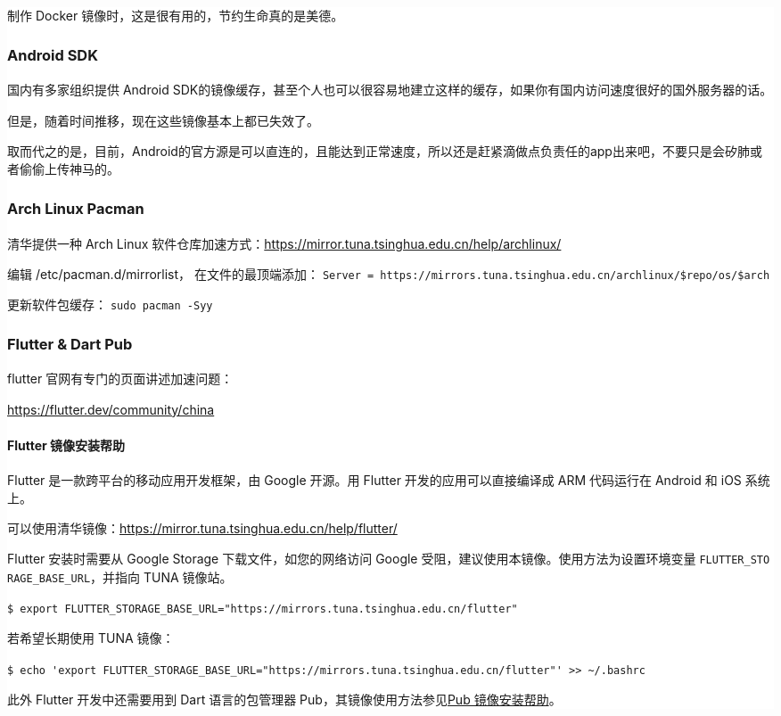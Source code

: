 制作 Docker 镜像时，这是很有用的，节约生命真的是美德。





### Android SDK

国内有多家组织提供 Android SDK的镜像缓存，甚至个人也可以很容易地建立这样的缓存，如果你有国内访问速度很好的国外服务器的话。

但是，随着时间推移，现在这些镜像基本上都已失效了。

取而代之的是，目前，Android的官方源是可以直连的，且能达到正常速度，所以还是赶紧滴做点负责任的app出来吧，不要只是会矽肺或者偷偷上传神马的。







### Arch Linux Pacman

清华提供一种 Arch Linux 软件仓库加速方式：https://mirror.tuna.tsinghua.edu.cn/help/archlinux/

编辑 /etc/pacman.d/mirrorlist， 在文件的最顶端添加： `Server = https://mirrors.tuna.tsinghua.edu.cn/archlinux/$repo/os/$arch`

更新软件包缓存： `sudo pacman -Syy`







### Flutter & Dart Pub

flutter 官网有专门的页面讲述加速问题：

https://flutter.dev/community/china



#### Flutter 镜像安装帮助

Flutter 是一款跨平台的移动应用开发框架，由 Google 开源。用 Flutter 开发的应用可以直接编译成 ARM 代码运行在 Android 和 iOS 系统上。

可以使用清华镜像：https://mirror.tuna.tsinghua.edu.cn/help/flutter/

Flutter 安装时需要从 Google Storage 下载文件，如您的网络访问 Google 受阻，建议使用本镜像。使用方法为设置环境变量 `FLUTTER_STORAGE_BASE_URL`，并指向 TUNA 镜像站。

```
$ export FLUTTER_STORAGE_BASE_URL="https://mirrors.tuna.tsinghua.edu.cn/flutter"
```

若希望长期使用 TUNA 镜像：

```
$ echo 'export FLUTTER_STORAGE_BASE_URL="https://mirrors.tuna.tsinghua.edu.cn/flutter"' >> ~/.bashrc
```

此外 Flutter 开发中还需要用到 Dart 语言的包管理器 Pub，其镜像使用方法参见[Pub 镜像安装帮助](https://mirror.tuna.tsinghua.edu.cn/help/dart-pub/)。

